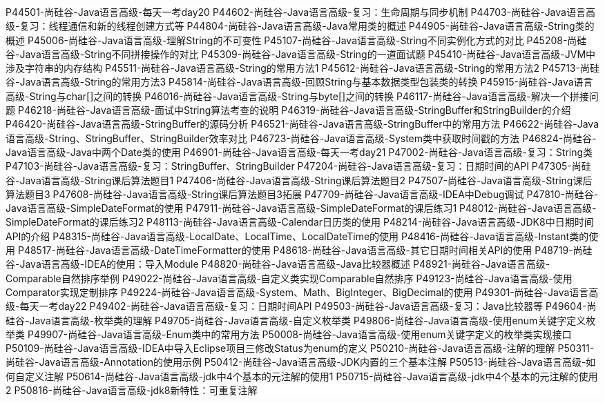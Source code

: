P44501-尚硅谷-Java语言高级-每天一考day20
P44602-尚硅谷-Java语言高级-复习：生命周期与同步机制
P44703-尚硅谷-Java语言高级-复习：线程通信和新的线程创建方式等
P44804-尚硅谷-Java语言高级-Java常用类的概述
P44905-尚硅谷-Java语言高级-String类的概述
P45006-尚硅谷-Java语言高级-理解String的不可变性
P45107-尚硅谷-Java语言高级-String不同实例化方式的对比
P45208-尚硅谷-Java语言高级-String不同拼接操作的对比
P45309-尚硅谷-Java语言高级-String的一道面试题
P45410-尚硅谷-Java语言高级-JVM中涉及字符串的内存结构
P45511-尚硅谷-Java语言高级-String的常用方法1
P45612-尚硅谷-Java语言高级-String的常用方法2
P45713-尚硅谷-Java语言高级-String的常用方法3
P45814-尚硅谷-Java语言高级-回顾String与基本数据类型包装类的转换
P45915-尚硅谷-Java语言高级-String与char[]之间的转换
P46016-尚硅谷-Java语言高级-String与byte[]之间的转换
P46117-尚硅谷-Java语言高级-解决一个拼接问题
P46218-尚硅谷-Java语言高级-面试中String算法考查的说明
P46319-尚硅谷-Java语言高级-StringBuffer和StringBuilder的介绍
P46420-尚硅谷-Java语言高级-StringBuffer的源码分析
P46521-尚硅谷-Java语言高级-StringBuffer中的常用方法
P46622-尚硅谷-Java语言高级-String、StringBuffer、StringBuilder效率对比
P46723-尚硅谷-Java语言高级-System类中获取时间戳的方法
P46824-尚硅谷-Java语言高级-Java中两个Date类的使用
P46901-尚硅谷-Java语言高级-每天一考day21
P47002-尚硅谷-Java语言高级-复习：String类
P47103-尚硅谷-Java语言高级-复习：StringBuffer、StringBuilder
P47204-尚硅谷-Java语言高级-复习：日期时间的API
P47305-尚硅谷-Java语言高级-String课后算法题目1
P47406-尚硅谷-Java语言高级-String课后算法题目2
P47507-尚硅谷-Java语言高级-String课后算法题目3
P47608-尚硅谷-Java语言高级-String课后算法题目3拓展
P47709-尚硅谷-Java语言高级-IDEA中Debug调试
P47810-尚硅谷-Java语言高级-SimpleDateFormat的使用
P47911-尚硅谷-Java语言高级-SimpleDateFormat的课后练习1
P48012-尚硅谷-Java语言高级-SimpleDateFormat的课后练习2
P48113-尚硅谷-Java语言高级-Calendar日历类的使用
P48214-尚硅谷-Java语言高级-JDK8中日期时间API的介绍
P48315-尚硅谷-Java语言高级-LocalDate、LocalTime、LocalDateTime的使用
P48416-尚硅谷-Java语言高级-Instant类的使用
P48517-尚硅谷-Java语言高级-DateTimeFormatter的使用
P48618-尚硅谷-Java语言高级-其它日期时间相关API的使用
P48719-尚硅谷-Java语言高级-IDEA的使用：导入Module
P48820-尚硅谷-Java语言高级-Java比较器概述
P48921-尚硅谷-Java语言高级-Comparable自然排序举例
P49022-尚硅谷-Java语言高级-自定义类实现Comparable自然排序
P49123-尚硅谷-Java语言高级-使用Comparator实现定制排序
P49224-尚硅谷-Java语言高级-System、Math、BigInteger、BigDecimal的使用
P49301-尚硅谷-Java语言高级-每天一考day22
P49402-尚硅谷-Java语言高级-复习：日期时间API
P49503-尚硅谷-Java语言高级-复习：Java比较器等
P49604-尚硅谷-Java语言高级-枚举类的理解
P49705-尚硅谷-Java语言高级-自定义枚举类
P49806-尚硅谷-Java语言高级-使用enum关键字定义枚举类
P49907-尚硅谷-Java语言高级-Enum类中的常用方法
P50008-尚硅谷-Java语言高级-使用enum关键字定义的枚举类实现接口
P50109-尚硅谷-Java语言高级-IDEA中导入Eclipse项目三修改Status为enum的定义
P50210-尚硅谷-Java语言高级-注解的理解
P50311-尚硅谷-Java语言高级-Annotation的使用示例
P50412-尚硅谷-Java语言高级-JDK内置的三个基本注解
P50513-尚硅谷-Java语言高级-如何自定义注解
P50614-尚硅谷-Java语言高级-jdk中4个基本的元注解的使用1
P50715-尚硅谷-Java语言高级-jdk中4个基本的元注解的使用2
P50816-尚硅谷-Java语言高级-jdk8新特性：可重复注解